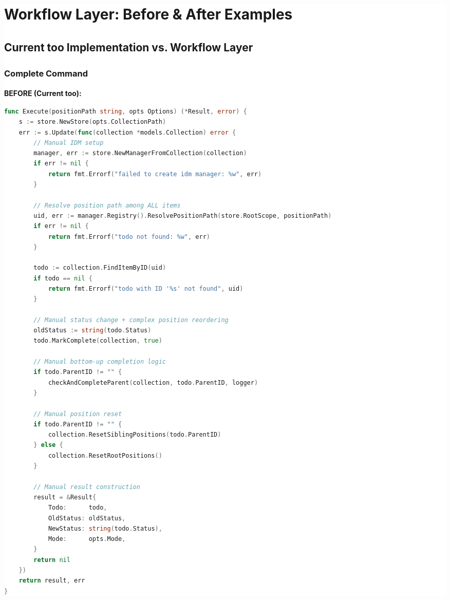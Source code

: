 # Workflow Layer: Before & After Examples

## Current too Implementation vs. Workflow Layer

### Complete Command

**BEFORE (Current too):**
```go
func Execute(positionPath string, opts Options) (*Result, error) {
    s := store.NewStore(opts.CollectionPath)
    err := s.Update(func(collection *models.Collection) error {
        // Manual IDM setup
        manager, err := store.NewManagerFromCollection(collection)
        if err != nil {
            return fmt.Errorf("failed to create idm manager: %w", err)
        }

        // Resolve position path among ALL items
        uid, err := manager.Registry().ResolvePositionPath(store.RootScope, positionPath)
        if err != nil {
            return fmt.Errorf("todo not found: %w", err)
        }

        todo := collection.FindItemByID(uid)
        if todo == nil {
            return fmt.Errorf("todo with ID '%s' not found", uid)
        }

        // Manual status change + complex position reordering
        oldStatus := string(todo.Status)
        todo.MarkComplete(collection, true)

        // Manual bottom-up completion logic
        if todo.ParentID != "" {
            checkAndCompleteParent(collection, todo.ParentID, logger)
        }

        // Manual position reset
        if todo.ParentID != "" {
            collection.ResetSiblingPositions(todo.ParentID)
        } else {
            collection.ResetRootPositions()
        }

        // Manual result construction
        result = &Result{
            Todo:      todo,
            OldStatus: oldStatus,
            NewStatus: string(todo.Status),
            Mode:      opts.Mode,
        }
        return nil
    })
    return result, err
}
```
